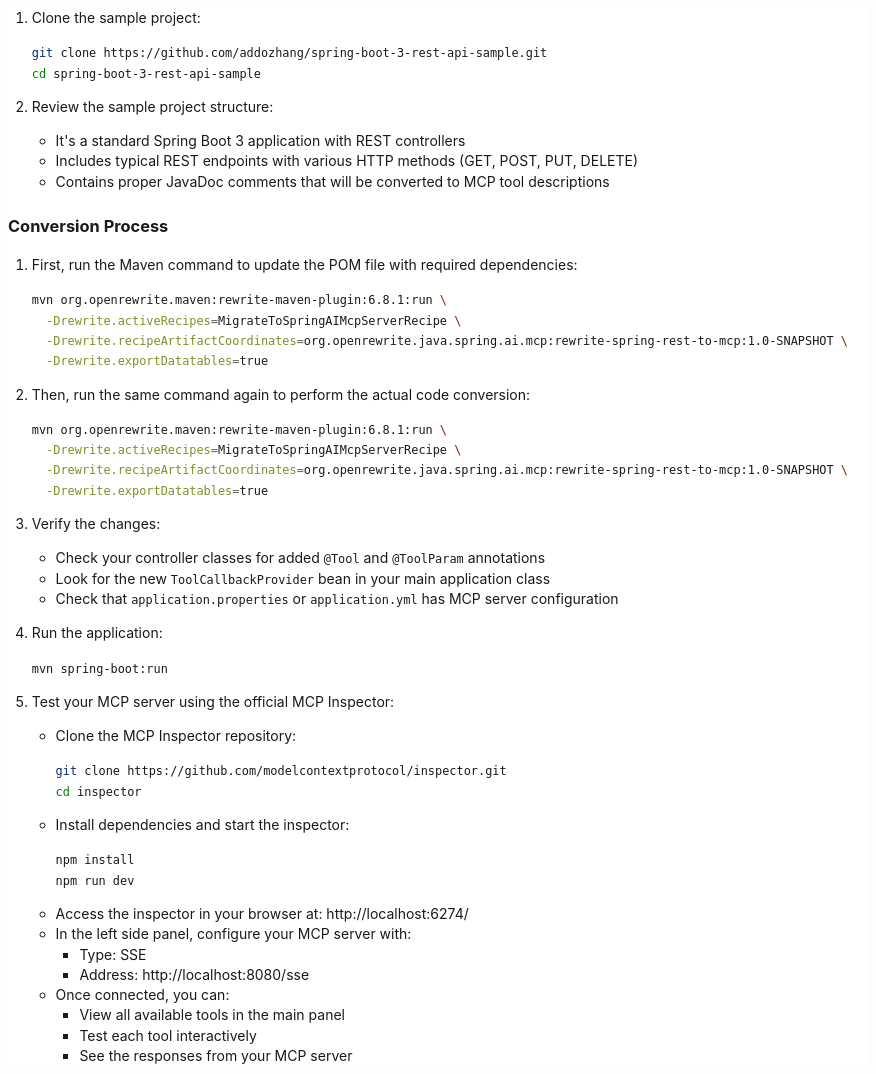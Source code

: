 1. Clone the sample project:
   ```bash
   git clone https://github.com/addozhang/spring-boot-3-rest-api-sample.git
   cd spring-boot-3-rest-api-sample
   ```

2. Review the sample project structure:
   - It's a standard Spring Boot 3 application with REST controllers
   - Includes typical REST endpoints with various HTTP methods (GET, POST, PUT, DELETE)
   - Contains proper JavaDoc comments that will be converted to MCP tool descriptions

### Conversion Process

1. First, run the Maven command to update the POM file with required dependencies:
   ```bash
   mvn org.openrewrite.maven:rewrite-maven-plugin:6.8.1:run \
     -Drewrite.activeRecipes=MigrateToSpringAIMcpServerRecipe \
     -Drewrite.recipeArtifactCoordinates=org.openrewrite.java.spring.ai.mcp:rewrite-spring-rest-to-mcp:1.0-SNAPSHOT \
     -Drewrite.exportDatatables=true
   ```

2. Then, run the same command again to perform the actual code conversion:
   ```bash
   mvn org.openrewrite.maven:rewrite-maven-plugin:6.8.1:run \
     -Drewrite.activeRecipes=MigrateToSpringAIMcpServerRecipe \
     -Drewrite.recipeArtifactCoordinates=org.openrewrite.java.spring.ai.mcp:rewrite-spring-rest-to-mcp:1.0-SNAPSHOT \
     -Drewrite.exportDatatables=true
   ```

3. Verify the changes:
   - Check your controller classes for added `@Tool` and `@ToolParam` annotations
   - Look for the new `ToolCallbackProvider` bean in your main application class
   - Check that `application.properties` or `application.yml` has MCP server configuration

4. Run the application:
   ```bash
   mvn spring-boot:run
   ```

5. Test your MCP server using the official MCP Inspector:
   - Clone the MCP Inspector repository:
     ```bash
     git clone https://github.com/modelcontextprotocol/inspector.git
     cd inspector
     ```
   - Install dependencies and start the inspector:
     ```bash
     npm install
     npm run dev
     ```
   - Access the inspector in your browser at: http://localhost:6274/
   - In the left side panel, configure your MCP server with:
     - Type: SSE
     - Address: http://localhost:8080/sse
   - Once connected, you can:
     - View all available tools in the main panel
     - Test each tool interactively
     - See the responses from your MCP server
